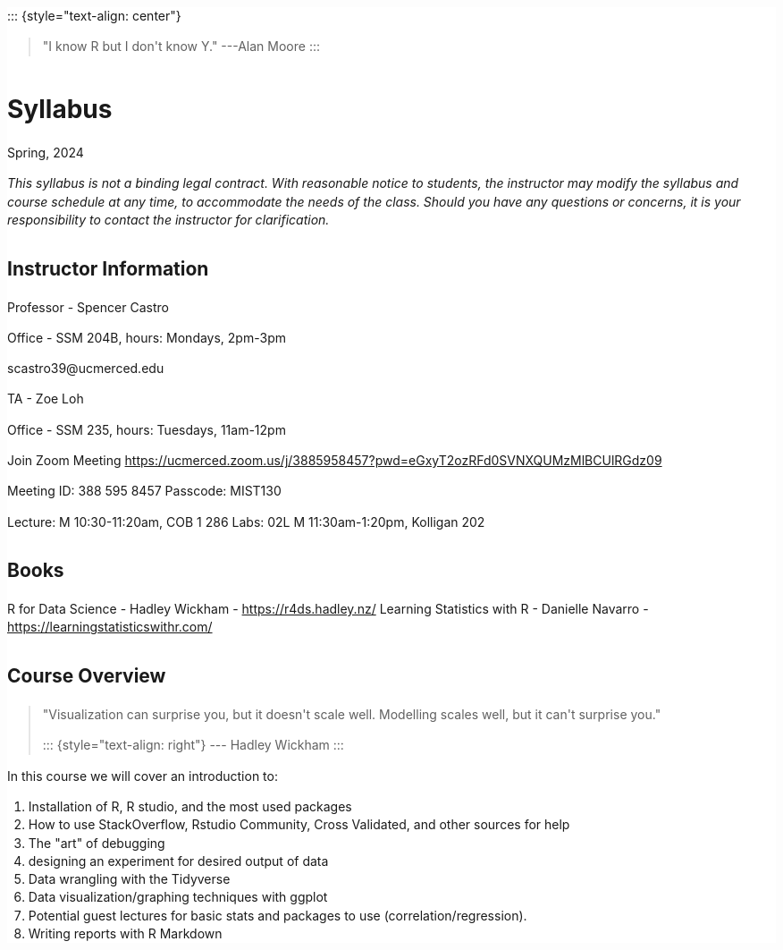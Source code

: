 ::: {style="text-align: center"}
> "I know R but I don't know Y." ---Alan Moore
:::

# Syllabus



Spring,
2024

*This syllabus is not a binding legal contract. With reasonable notice
to students, the instructor may modify the syllabus and course schedule
at any time, to accommodate the needs of the class. Should you have any
questions or concerns, it is your responsibility to contact the
instructor for clarification.*

## Instructor Information

Professor - Spencer Castro

Office - SSM 204B, hours: Mondays, 2pm-3pm

scastro39\@ucmerced.edu

TA - Zoe Loh

Office - SSM 235, hours: Tuesdays, 11am-12pm

Join Zoom Meeting
<https://ucmerced.zoom.us/j/3885958457?pwd=eGxyT2ozRFd0SVNXQUMzMlBCUlRGdz09>

Meeting ID: 388 595 8457 Passcode: MIST130

Lecture: M 10:30-11:20am, COB 1 286 Labs: 02L M 11:30am-1:20pm, Kolligan
202

## Books

R for Data Science - Hadley Wickham - <https://r4ds.hadley.nz/> Learning
Statistics with R - Danielle Navarro -
<https://learningstatisticswithr.com/>

## Course Overview

> "Visualization can surprise you, but it doesn't scale well. Modelling
> scales well, but it can't surprise you."
>
> ::: {style="text-align: right"}
> --- Hadley Wickham
> :::

In this course we will cover an introduction to:

1.  Installation of R, R studio, and the most used packages
2.  How to use StackOverflow, Rstudio Community, Cross Validated, and
    other sources for help
3.  The "art" of debugging
4.  designing an experiment for desired output of data
5.  Data wrangling with the Tidyverse
6.  Data visualization/graphing techniques with ggplot
7.  Potential guest lectures for basic stats and packages to use
    (correlation/regression).
8.  Writing reports with R Markdown
